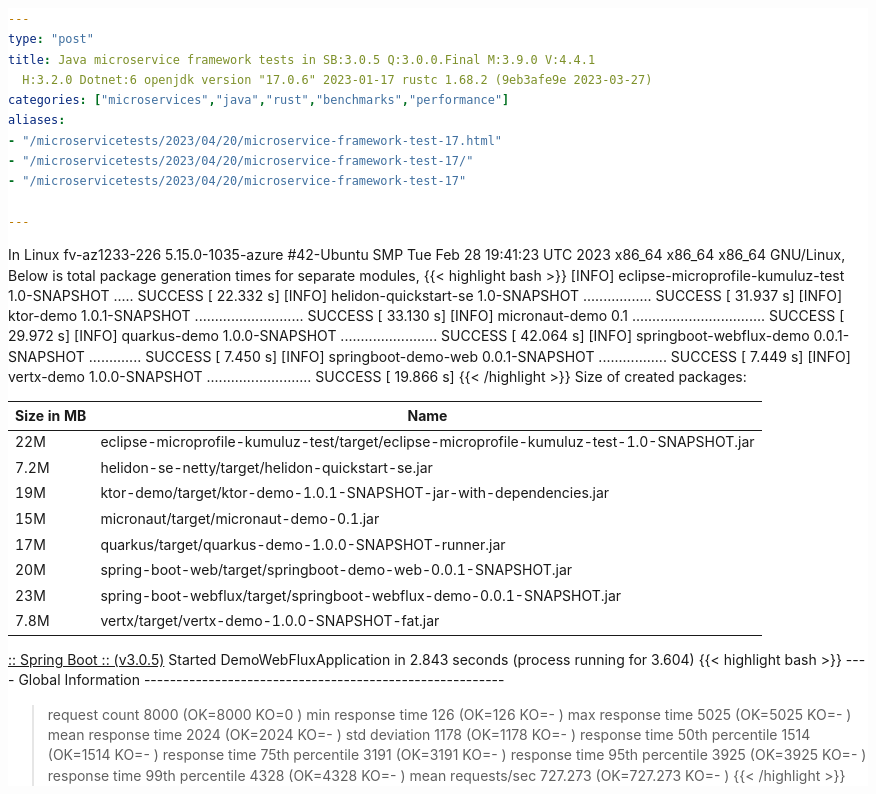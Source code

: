 ```yaml
---
type: "post"
title: Java microservice framework tests in SB:3.0.5 Q:3.0.0.Final M:3.9.0 V:4.4.1
  H:3.2.0 Dotnet:6 openjdk version "17.0.6" 2023-01-17 rustc 1.68.2 (9eb3afe9e 2023-03-27)
categories: ["microservices","java","rust","benchmarks","performance"]
aliases:
- "/microservicetests/2023/04/20/microservice-framework-test-17.html"
- "/microservicetests/2023/04/20/microservice-framework-test-17/"
- "/microservicetests/2023/04/20/microservice-framework-test-17"

---
```


In Linux fv-az1233-226 5.15.0-1035-azure #42-Ubuntu SMP Tue Feb 28 19:41:23 UTC 2023 x86_64 x86_64 x86_64 GNU/Linux,
Below is total package generation times for separate modules,
{{< highlight bash >}}
[INFO] eclipse-microprofile-kumuluz-test 1.0-SNAPSHOT ..... SUCCESS [ 22.332 s]
[INFO] helidon-quickstart-se 1.0-SNAPSHOT ................. SUCCESS [ 31.937 s]
[INFO] ktor-demo 1.0.1-SNAPSHOT ........................... SUCCESS [ 33.130 s]
[INFO] micronaut-demo 0.1 ................................. SUCCESS [ 29.972 s]
[INFO] quarkus-demo 1.0.0-SNAPSHOT ........................ SUCCESS [ 42.064 s]
[INFO] springboot-webflux-demo 0.0.1-SNAPSHOT ............. SUCCESS [  7.450 s]
[INFO] springboot-demo-web 0.0.1-SNAPSHOT ................. SUCCESS [  7.449 s]
[INFO] vertx-demo 1.0.0-SNAPSHOT .......................... SUCCESS [ 19.866 s]
{{< /highlight >}}
Size of created packages:

| Size in MB |  Name |
|------------|-------|
| 22M | eclipse-microprofile-kumuluz-test/target/eclipse-microprofile-kumuluz-test-1.0-SNAPSHOT.jar |
| 7.2M | helidon-se-netty/target/helidon-quickstart-se.jar |
| 19M | ktor-demo/target/ktor-demo-1.0.1-SNAPSHOT-jar-with-dependencies.jar |
| 15M | micronaut/target/micronaut-demo-0.1.jar |
| 17M | quarkus/target/quarkus-demo-1.0.0-SNAPSHOT-runner.jar |
| 20M | spring-boot-web/target/springboot-demo-web-0.0.1-SNAPSHOT.jar |
| 23M | spring-boot-webflux/target/springboot-webflux-demo-0.0.1-SNAPSHOT.jar |
| 7.8M | vertx/target/vertx-demo-1.0.0-SNAPSHOT-fat.jar |


[:: Spring Boot ::                (v3.0.5)](https://spring.io/projects/spring-boot) 
Started DemoWebFluxApplication in 2.843 seconds (process running for 3.604)
{{< highlight bash >}}
---- Global Information --------------------------------------------------------
> request count                                       8000 (OK=8000   KO=0     )
> min response time                                    126 (OK=126    KO=-     )
> max response time                                   5025 (OK=5025   KO=-     )
> mean response time                                  2024 (OK=2024   KO=-     )
> std deviation                                       1178 (OK=1178   KO=-     )
> response time 50th percentile                       1514 (OK=1514   KO=-     )
> response time 75th percentile                       3191 (OK=3191   KO=-     )
> response time 95th percentile                       3925 (OK=3925   KO=-     )
> response time 99th percentile                       4328 (OK=4328   KO=-     )
> mean requests/sec                                727.273 (OK=727.273 KO=-     )
{{< /highlight >}}

